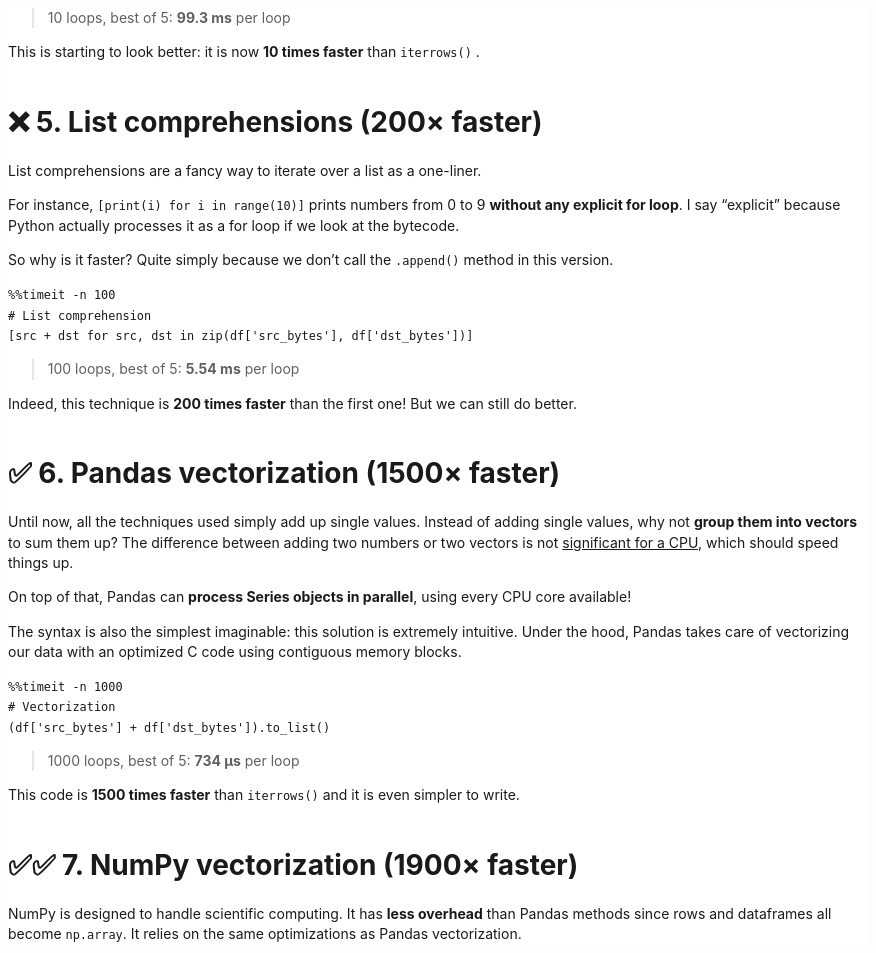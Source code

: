 > 10 loops, best of 5: **99.3 ms** per loop

This is starting to look better: it is now **10 times faster** than `iterrows()` .

# :x: 5. List comprehensions (200× faster)

List comprehensions are a fancy way to iterate over a list as a one-liner.

For instance, `[print(i) for i in range(10)]` prints numbers from 0 to 9 **without any explicit for loop**. I say “explicit” because Python actually processes it as a for loop if we look at the bytecode.

So why is it faster? Quite simply because we don’t call the `.append()` method in this version.

```
%%timeit -n 100
# List comprehension
[src + dst for src, dst in zip(df['src_bytes'], df['dst_bytes'])]

```

> 100 loops, best of 5: **5.54 ms** per loop

Indeed, this technique is **200 times faster** than the first one! But we can still do better.

# :white_check_mark: 6. Pandas vectorization (1500× faster)

Until now, all the techniques used simply add up single values. Instead of adding single values, why not **group them into vectors** to sum them up? The difference between adding two numbers or two vectors is not [significant for a CPU](https://en.wikipedia.org/wiki/Single_instruction,_multiple_data), which should speed things up.

On top of that, Pandas can **process Series objects in parallel**, using every CPU core available!

The syntax is also the simplest imaginable: this solution is extremely intuitive. Under the hood, Pandas takes care of vectorizing our data with an optimized C code using contiguous memory blocks.

```
%%timeit -n 1000
# Vectorization
(df['src_bytes'] + df['dst_bytes']).to_list()

```

> 1000 loops, best of 5: **734 µs** per loop

This code is **1500 times faster** than `iterrows()` and it is even simpler to write.

# :white_check_mark::white_check_mark: 7. NumPy vectorization (1900× faster)

NumPy is designed to handle scientific computing. It has **less overhead** than Pandas methods since rows and dataframes all become `np.array`. It relies on the same optimizations as Pandas vectorization.
